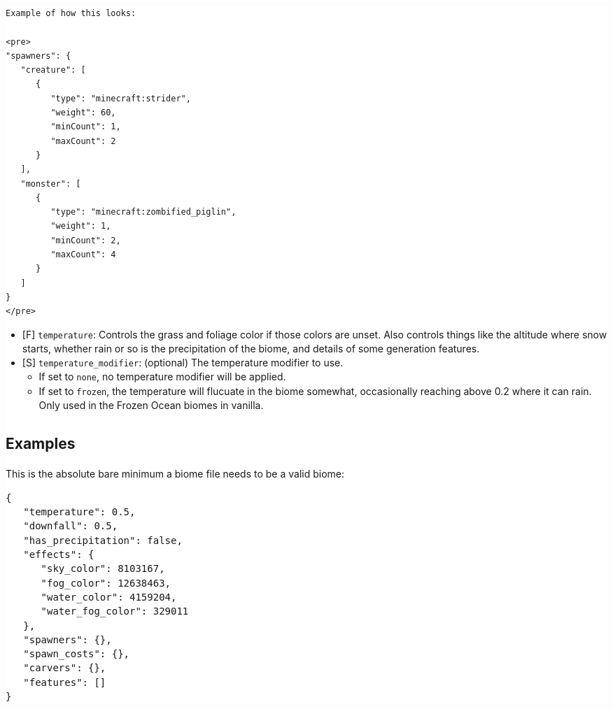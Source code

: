     Example of how this looks:

    <pre>
    "spawners": {
       "creature": [
          {
             "type": "minecraft:strider",
             "weight": 60,
             "minCount": 1,
             "maxCount": 2
          }
       ],
       "monster": [
          {
             "type": "minecraft:zombified_piglin",
             "weight": 1,
             "minCount": 2,
             "maxCount": 4
          }
       ]
    }
    </pre>

* <span float>[F]</span> `temperature`: Controls the grass and foliage color if those colors are unset. Also controls things like the altitude where snow starts, whether rain or so is the precipitation of the biome, and details of some generation features.
* <span str>[S]</span> `temperature_modifier`: (optional) The temperature modifier to use.
    * If set to `none`, no temperature modifier will be applied.
    * If set to `frozen`, the temperature will flucuate in the biome somewhat, occasionally reaching above 0.2 where it can rain. Only used in the Frozen Ocean biomes in vanilla.

## Examples

This is the absolute bare minimum a biome file needs to be a valid biome:
<pre>
{
   "temperature": 0.5,
   "downfall": 0.5,
   "has_precipitation": false,
   "effects": {
      "sky_color": 8103167,
      "fog_color": 12638463,
      "water_color": 4159204,
      "water_fog_color": 329011
   },
   "spawners": {},
   "spawn_costs": {},
   "carvers": {},
   "features": []
}
</pre>
